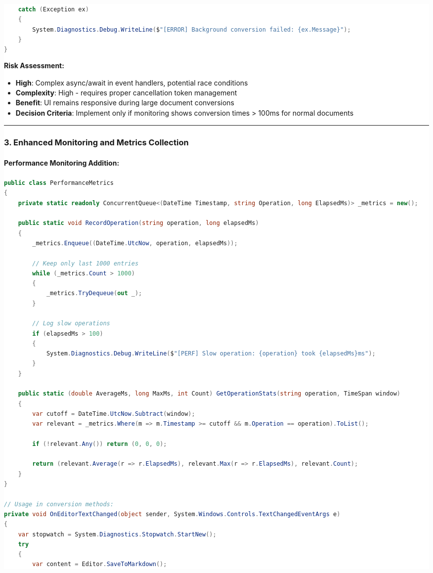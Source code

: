 ```csharp
    catch (Exception ex)
    {
        System.Diagnostics.Debug.WriteLine($"[ERROR] Background conversion failed: {ex.Message}");
    }
}
```

**Risk Assessment:**
- **High**: Complex async/await in event handlers, potential race conditions
- **Complexity**: High - requires proper cancellation token management
- **Benefit**: UI remains responsive during large document conversions
- **Decision Criteria**: Implement only if monitoring shows conversion times > 100ms for normal documents

---

### 3. Enhanced Monitoring and Metrics Collection

#### Performance Monitoring Addition:
```csharp
public class PerformanceMetrics
{
    private static readonly ConcurrentQueue<(DateTime Timestamp, string Operation, long ElapsedMs)> _metrics = new();
    
    public static void RecordOperation(string operation, long elapsedMs)
    {
        _metrics.Enqueue((DateTime.UtcNow, operation, elapsedMs));
        
        // Keep only last 1000 entries
        while (_metrics.Count > 1000)
        {
            _metrics.TryDequeue(out _);
        }
        
        // Log slow operations
        if (elapsedMs > 100)
        {
            System.Diagnostics.Debug.WriteLine($"[PERF] Slow operation: {operation} took {elapsedMs}ms");
        }
    }
    
    public static (double AverageMs, long MaxMs, int Count) GetOperationStats(string operation, TimeSpan window)
    {
        var cutoff = DateTime.UtcNow.Subtract(window);
        var relevant = _metrics.Where(m => m.Timestamp >= cutoff && m.Operation == operation).ToList();
        
        if (!relevant.Any()) return (0, 0, 0);
        
        return (relevant.Average(r => r.ElapsedMs), relevant.Max(r => r.ElapsedMs), relevant.Count);
    }
}

// Usage in conversion methods:
private void OnEditorTextChanged(object sender, System.Windows.Controls.TextChangedEventArgs e)
{
    var stopwatch = System.Diagnostics.Stopwatch.StartNew();
    try
    {
        var content = Editor.SaveToMarkdown();
```